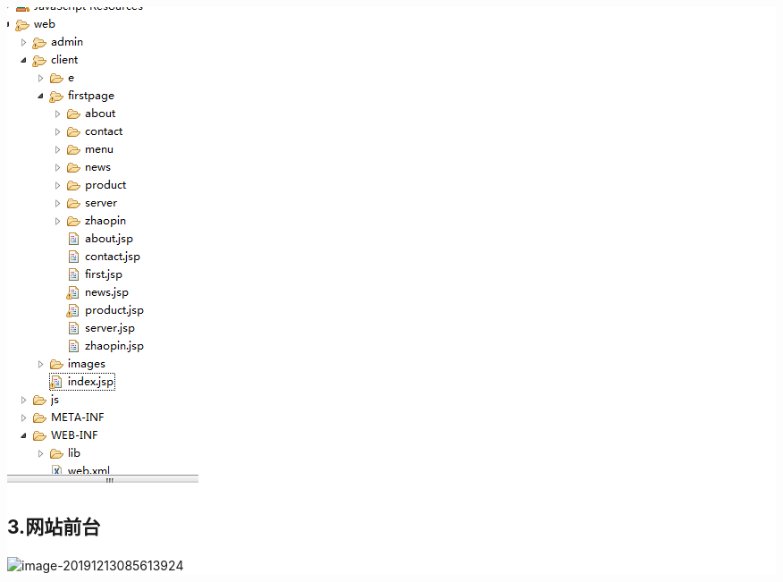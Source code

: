 ![image-20191213134232632](images/image-20191213134232632.png)





## 

## 3.网站前台

![image-20191213085543342](peiview.md)





![image-20191213085613924](D:\java_workbase\dingingroom\img\image-20191213085613924.png)
